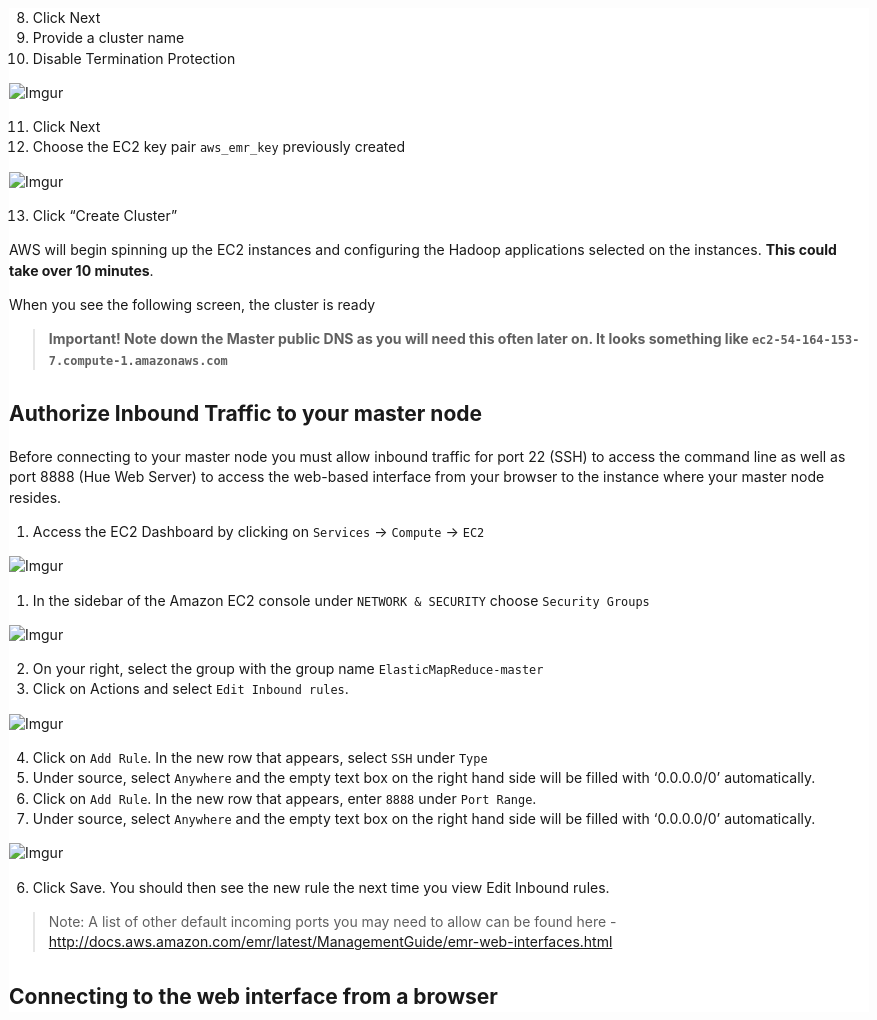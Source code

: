 8.	Click Next
9.	Provide a cluster name
10.	Disable Termination Protection

![Imgur](http://i.imgur.com/ScxMcxBh.jpg)

11.	Click Next
12.	Choose the EC2 key pair `aws_emr_key` previously created

![Imgur](http://i.imgur.com/U76mfk1h.jpg)

13.	Click “Create Cluster”

AWS will begin spinning up the EC2 instances and configuring the Hadoop applications selected on the instances. **This could take over 10 minutes**.

When you see the following screen, the cluster is ready
> **Important! Note down the Master public DNS as you will need this often later on. It looks something like `ec2-54-164-153-7.compute-1.amazonaws.com`**

## Authorize Inbound Traffic to your master node

Before connecting to your master node you must allow inbound traffic for port 22 (SSH) to access the command line as well as port 8888 (Hue Web Server) to access the web-based interface from your browser to the instance where your master node resides.

1.	Access the EC2 Dashboard by clicking on `Services` -> `Compute` -> `EC2`

![Imgur](http://i.imgur.com/AjzsLuRh.jpg)

1.  In the sidebar of the Amazon EC2 console under `NETWORK & SECURITY` choose `Security Groups`

![Imgur](http://i.imgur.com/xrwML85h.jpg)

2.	On your right, select the group with the group name `ElasticMapReduce-master`
3.	Click on Actions and select `Edit Inbound rules`.

![Imgur](http://i.imgur.com/SFJqwHnh.jpg)

4.	Click on `Add Rule`. In the new row that appears, select `SSH` under `Type`
5.	Under source, select `Anywhere` and the empty text box on the right hand side will be filled with ‘0.0.0.0/0’ automatically.
4.	Click on `Add Rule`. In the new row that appears, enter `8888` under `Port Range`.
5.	Under source, select `Anywhere` and the empty text box on the right hand side will be filled with ‘0.0.0.0/0’ automatically.

![Imgur](http://i.imgur.com/ld2cEA7h.jpg)

6.	Click Save. You should then see the new rule the next time you view Edit Inbound rules.

> Note: A list of other default incoming ports you may need to allow can be found here - http://docs.aws.amazon.com/emr/latest/ManagementGuide/emr-web-interfaces.html

## Connecting to the web interface from a browser
